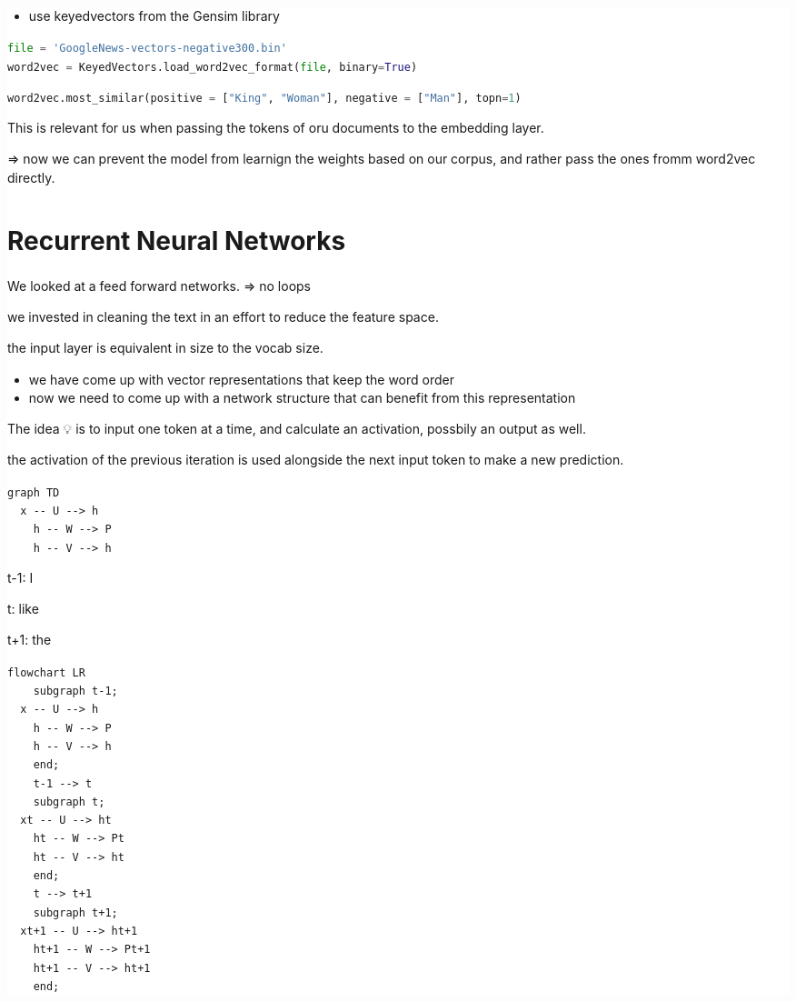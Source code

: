 - use keyedvectors from the Gensim library

```python
file = 'GoogleNews-vectors-negative300.bin'
word2vec = KeyedVectors.load_word2vec_format(file, binary=True)
```

```python
word2vec.most_similar(positive = ["King", "Woman"], negative = ["Man"], topn=1)
```

This is relevant for us when passing the tokens of oru documents to the embedding layer.

⇒ now we can prevent the model from learnign the weights based on our corpus, and rather pass the ones fromm word2vec directly.

# Recurrent Neural Networks

We looked at a feed forward networks. ⇒ no loops

we invested in cleaning the text in an effort to reduce the feature space.

the input layer is equivalent in size to the vocab size.

- we have come up with vector representations that keep the word order
- now we need to come up with a network structure that can benefit from this representation

The idea 💡 is to input one token at a time, and calculate an activation, possbily an output as well.

the activation of the previous iteration is used alongside the next input token to make a new prediction.

```mermaid
graph TD
  x -- U --> h
	h -- W --> P
	h -- V --> h
```

t-1: I

t: like

t+1: the

```mermaid
flowchart LR
	subgraph t-1;
  x -- U --> h
	h -- W --> P
	h -- V --> h
	end;
	t-1 --> t
	subgraph t;
  xt -- U --> ht
	ht -- W --> Pt
	ht -- V --> ht
	end;
	t --> t+1
	subgraph t+1;
  xt+1 -- U --> ht+1
	ht+1 -- W --> Pt+1
	ht+1 -- V --> ht+1
	end;
```
